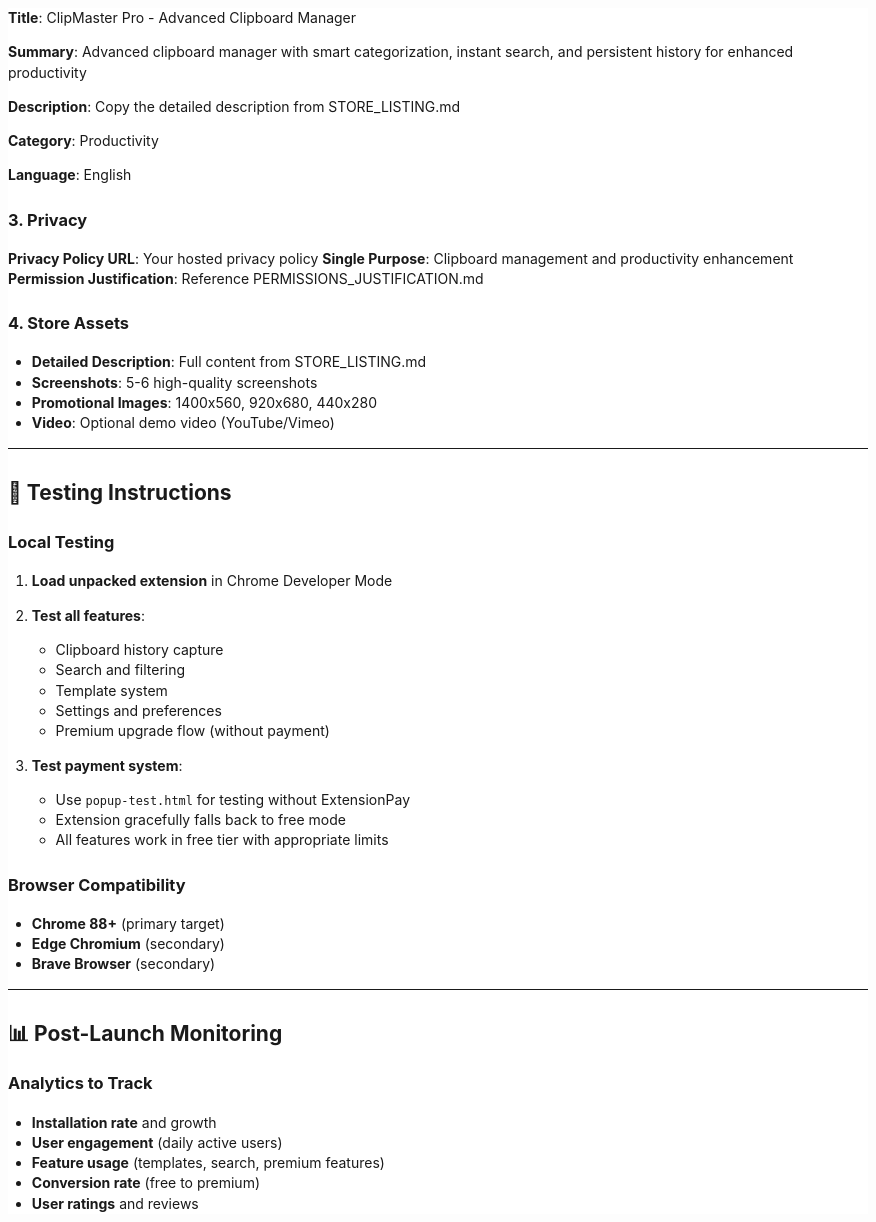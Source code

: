 **Title**: ClipMaster Pro - Advanced Clipboard Manager

**Summary**: Advanced clipboard manager with smart categorization, instant search, and persistent history for enhanced productivity

**Description**: Copy the detailed description from STORE_LISTING.md

**Category**: Productivity

**Language**: English

### 3. Privacy
**Privacy Policy URL**: Your hosted privacy policy
**Single Purpose**: Clipboard management and productivity enhancement
**Permission Justification**: Reference PERMISSIONS_JUSTIFICATION.md

### 4. Store Assets
- **Detailed Description**: Full content from STORE_LISTING.md
- **Screenshots**: 5-6 high-quality screenshots
- **Promotional Images**: 1400x560, 920x680, 440x280
- **Video**: Optional demo video (YouTube/Vimeo)

---

## 🧪 Testing Instructions

### Local Testing
1. **Load unpacked extension** in Chrome Developer Mode
2. **Test all features**:
   - Clipboard history capture
   - Search and filtering
   - Template system
   - Settings and preferences
   - Premium upgrade flow (without payment)

3. **Test payment system**:
   - Use `popup-test.html` for testing without ExtensionPay
   - Extension gracefully falls back to free mode
   - All features work in free tier with appropriate limits

### Browser Compatibility
- **Chrome 88+** (primary target)
- **Edge Chromium** (secondary)
- **Brave Browser** (secondary)

---

## 📊 Post-Launch Monitoring

### Analytics to Track
- **Installation rate** and growth
- **User engagement** (daily active users)
- **Feature usage** (templates, search, premium features)
- **Conversion rate** (free to premium)
- **User ratings** and reviews
